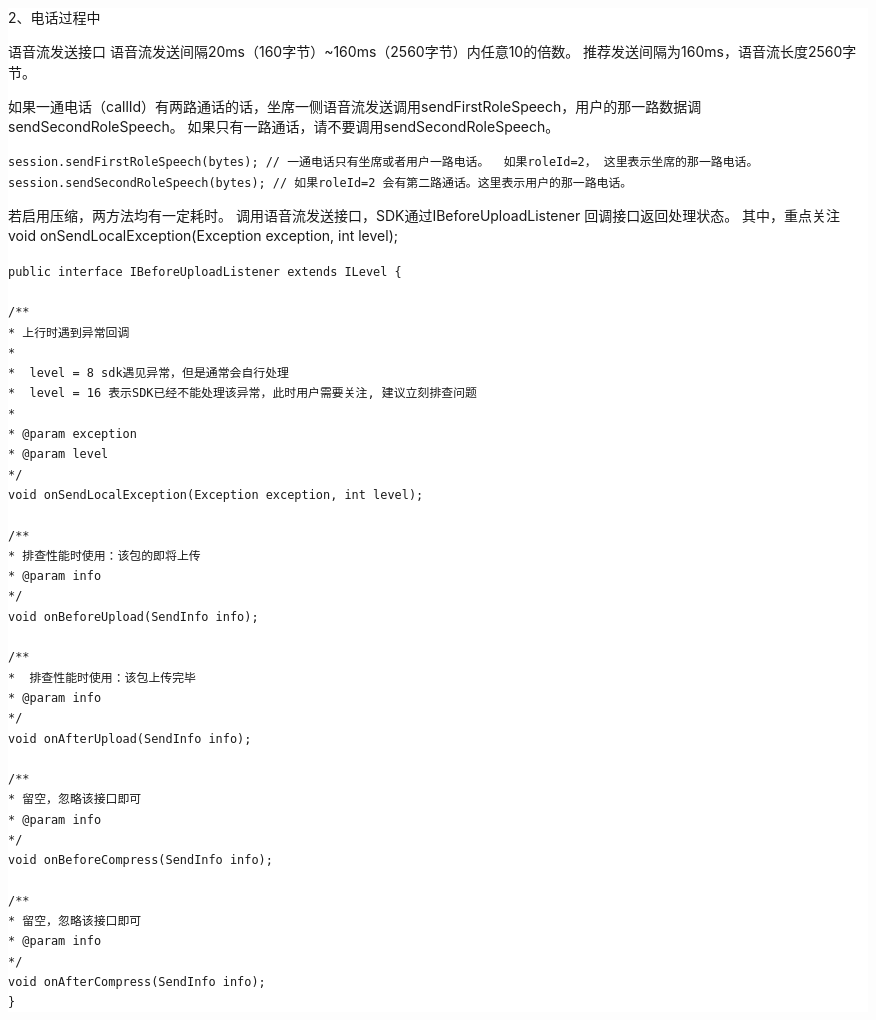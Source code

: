 2、电话过程中

语音流发送接口
语音流发送间隔20ms（160字节）~160ms（2560字节）内任意10的倍数。
推荐发送间隔为160ms，语音流长度2560字节。

如果一通电话（callId）有两路通话的话，坐席一侧语音流发送调用sendFirstRoleSpeech，用户的那一路数据调sendSecondRoleSpeech。
如果只有一路通话，请不要调用sendSecondRoleSpeech。

```
session.sendFirstRoleSpeech(bytes); // 一通电话只有坐席或者用户一路电话。  如果roleId=2， 这里表示坐席的那一路电话。
session.sendSecondRoleSpeech(bytes); // 如果roleId=2 会有第二路通话。这里表示用户的那一路电话。
```

若启用压缩，两方法均有一定耗时。 调用语音流发送接口，SDK通过IBeforeUploadListener 回调接口返回处理状态。 其中，重点关注void onSendLocalException(Exception exception, int level);

```
public interface IBeforeUploadListener extends ILevel {

/**
* 上行时遇到异常回调
*
*  level = 8 sdk遇见异常，但是通常会自行处理
*  level = 16 表示SDK已经不能处理该异常，此时用户需要关注, 建议立刻排查问题
*
* @param exception
* @param level
*/
void onSendLocalException(Exception exception, int level);

/**
* 排查性能时使用：该包的即将上传
* @param info
*/
void onBeforeUpload(SendInfo info);

/**
*  排查性能时使用：该包上传完毕
* @param info
*/
void onAfterUpload(SendInfo info);

/**
* 留空，忽略该接口即可
* @param info
*/
void onBeforeCompress(SendInfo info);

/**
* 留空，忽略该接口即可
* @param info
*/
void onAfterCompress(SendInfo info);
}
```
